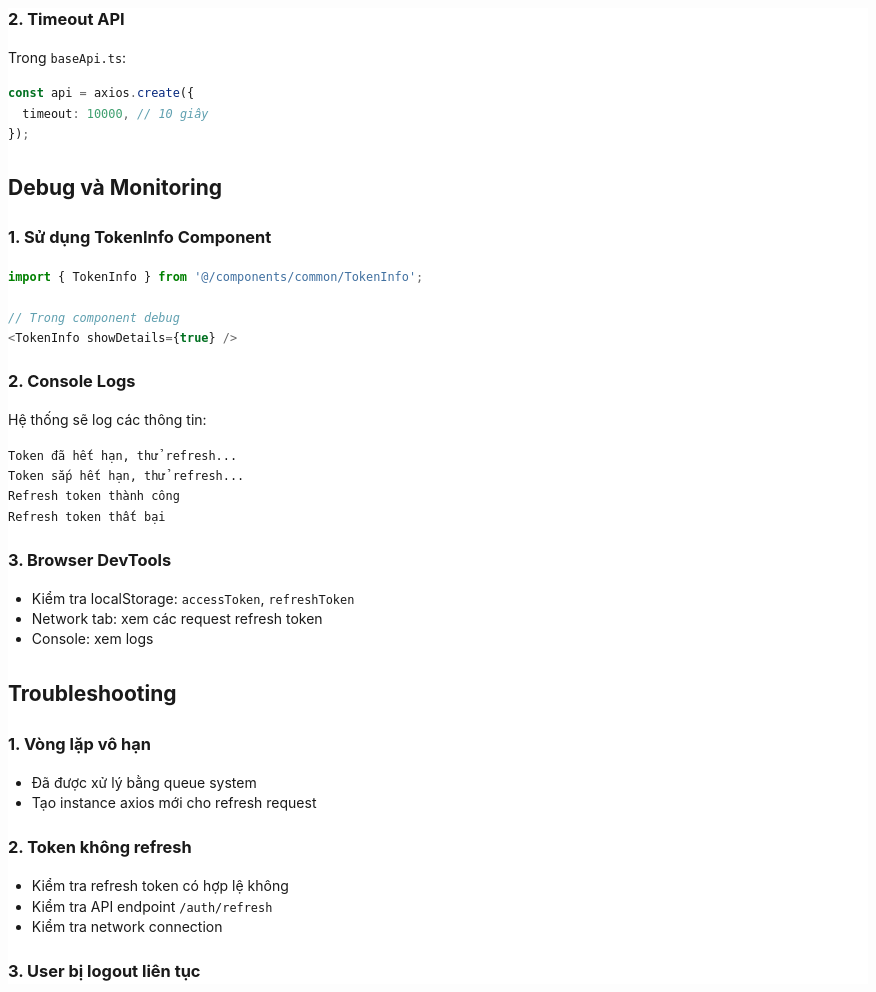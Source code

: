 ### 2. Timeout API

Trong `baseApi.ts`:

```typescript
const api = axios.create({
  timeout: 10000, // 10 giây
});
```

## Debug và Monitoring

### 1. Sử dụng TokenInfo Component

```typescript
import { TokenInfo } from '@/components/common/TokenInfo';

// Trong component debug
<TokenInfo showDetails={true} />
```

### 2. Console Logs

Hệ thống sẽ log các thông tin:

```
Token đã hết hạn, thử refresh...
Token sắp hết hạn, thử refresh...
Refresh token thành công
Refresh token thất bại
```

### 3. Browser DevTools

- Kiểm tra localStorage: `accessToken`, `refreshToken`
- Network tab: xem các request refresh token
- Console: xem logs

## Troubleshooting

### 1. Vòng lặp vô hạn

- Đã được xử lý bằng queue system
- Tạo instance axios mới cho refresh request

### 2. Token không refresh

- Kiểm tra refresh token có hợp lệ không
- Kiểm tra API endpoint `/auth/refresh`
- Kiểm tra network connection

### 3. User bị logout liên tục
